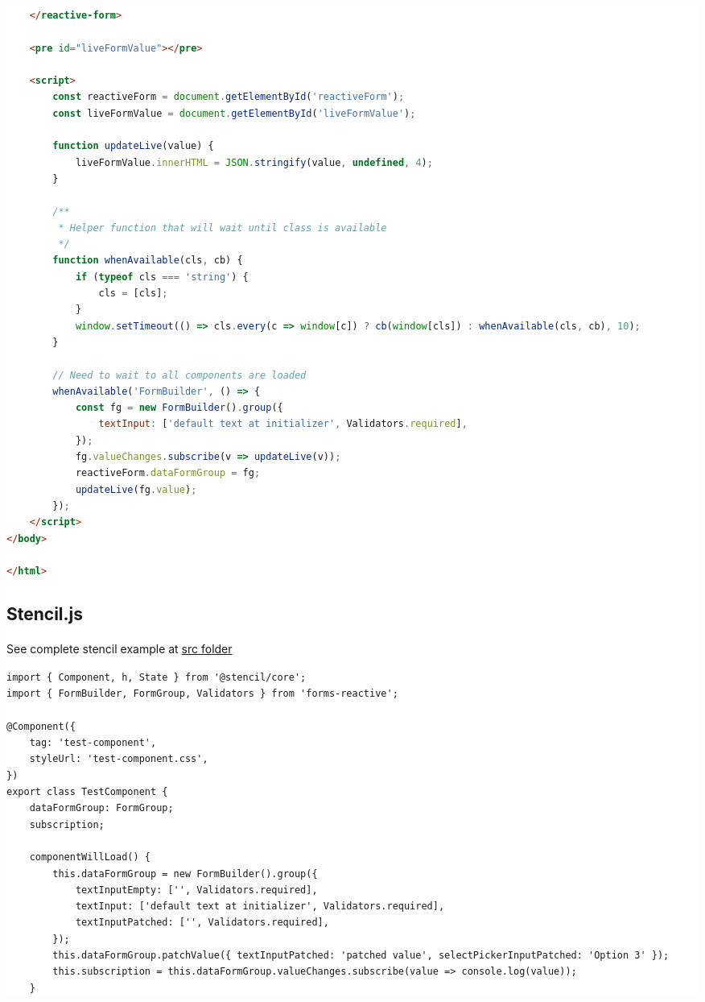 ```html
    </reactive-form>

    <pre id="liveFormValue"></pre>

    <script>
        const reactiveForm = document.getElementById('reactiveForm');
        const liveFormValue = document.getElementById('liveFormValue');

        function updateLive(value) {
            liveFormValue.innerHTML = JSON.stringify(value, undefined, 4);
        }

        /**
         * Helper function that will wait until class is available
         */
        function whenAvailable(cls, cb) {
            if (typeof cls === 'string') {
                cls = [cls];
            }
            window.setTimeout(() => cls.every(c => window[c]) ? cb(window[cls]) : whenAvailable(cls, cb), 10);
        }

        // Need to wait to all components are loaded
        whenAvailable('FormBuilder', () => {
            const fg = new FormBuilder().group({
                textInput: ['default text at initializer', Validators.required],
            });
            fg.valueChanges.subscribe(v => updateLive(v));
            reactiveForm.dataFormGroup = fg;
            updateLive(fg.value);
        });
    </script>
</body>

</html>
```
## Stencil.js

See complete stencil example at [src folder](src/components/test-component.tsx)

```tsx
import { Component, h, State } from '@stencil/core';
import { FormBuilder, FormGroup, Validators } from 'forms-reactive';

@Component({
    tag: 'test-component',
    styleUrl: 'test-component.css',
})
export class TestComponent {
    dataFormGroup: FormGroup;
    subscription;

    componentWillLoad() {
        this.dataFormGroup = new FormBuilder().group({
            textInputEmpty: ['', Validators.required],
            textInput: ['default text at initializer', Validators.required],
            textInputPatched: ['', Validators.required],
        });
        this.dataFormGroup.patchValue({ textInputPatched: 'patched value', selectPickerInputPatched: 'Option 3' });
        this.subscription = this.dataFormGroup.valueChanges.subscribe(value => console.log(value));
    }
```